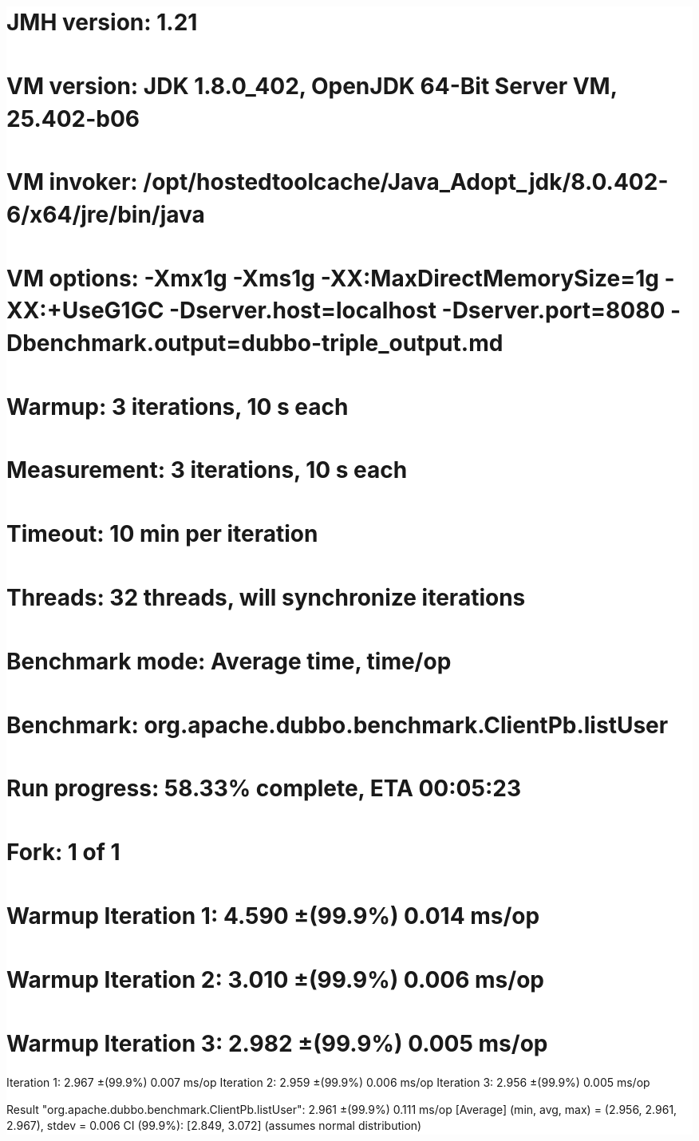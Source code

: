 
# JMH version: 1.21
# VM version: JDK 1.8.0_402, OpenJDK 64-Bit Server VM, 25.402-b06
# VM invoker: /opt/hostedtoolcache/Java_Adopt_jdk/8.0.402-6/x64/jre/bin/java
# VM options: -Xmx1g -Xms1g -XX:MaxDirectMemorySize=1g -XX:+UseG1GC -Dserver.host=localhost -Dserver.port=8080 -Dbenchmark.output=dubbo-triple_output.md
# Warmup: 3 iterations, 10 s each
# Measurement: 3 iterations, 10 s each
# Timeout: 10 min per iteration
# Threads: 32 threads, will synchronize iterations
# Benchmark mode: Average time, time/op
# Benchmark: org.apache.dubbo.benchmark.ClientPb.listUser

# Run progress: 58.33% complete, ETA 00:05:23
# Fork: 1 of 1
# Warmup Iteration   1: 4.590 ±(99.9%) 0.014 ms/op
# Warmup Iteration   2: 3.010 ±(99.9%) 0.006 ms/op
# Warmup Iteration   3: 2.982 ±(99.9%) 0.005 ms/op
Iteration   1: 2.967 ±(99.9%) 0.007 ms/op
Iteration   2: 2.959 ±(99.9%) 0.006 ms/op
Iteration   3: 2.956 ±(99.9%) 0.005 ms/op


Result "org.apache.dubbo.benchmark.ClientPb.listUser":
  2.961 ±(99.9%) 0.111 ms/op [Average]
  (min, avg, max) = (2.956, 2.961, 2.967), stdev = 0.006
  CI (99.9%): [2.849, 3.072] (assumes normal distribution)
